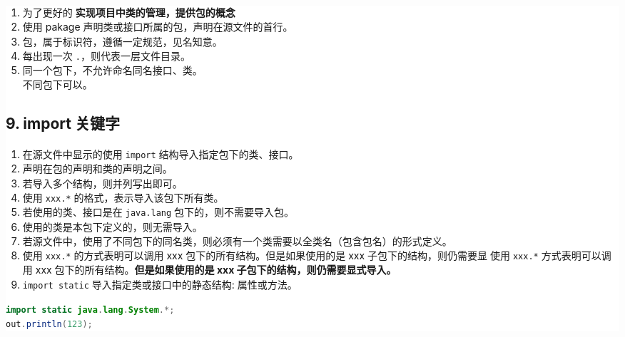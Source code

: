 1. 为了更好的 **实现项目中类的管理，提供包的概念**
2. 使用 pakage 声明类或接口所属的包，声明在源文件的首行。
3. 包，属于标识符，遵循一定规范，见名知意。
4. 每出现一次 `.`，则代表一层文件目录。
5. 同一个包下，不允许命名同名接口、类。  
    不同包下可以。

## 9. import 关键字

1. 在源文件中显示的使用 `import` 结构导入指定包下的类、接口。
2. 声明在包的声明和类的声明之间。
3. 若导入多个结构，则并列写出即可。
4. 使用 `xxx.*` 的格式，表示导入该包下所有类。
5. 若使用的类、接口是在 `java.lang` 包下的，则不需要导入包。
6. 使用的类是本包下定义的，则无需导入。
7. 若源文件中，使用了不同包下的同名类，则必须有一个类需要以全类名（包含包名）的形式定义。
8. 使用 `xxx.*` 的方式表明可以调用 xxx 包下的所有结构。但是如果使用的是 xxx 子包下的结构，则仍需要显
使用 `xxx.*` 方式表明可以调用 xxx 包下的所有结构。**但是如果使用的是 xxx 子包下的结构，则仍需要显式导入。**
9. `import static` 导入指定类或接口中的静态结构: 属性或方法。
```java
import static java.lang.System.*;
out.println(123);
```
